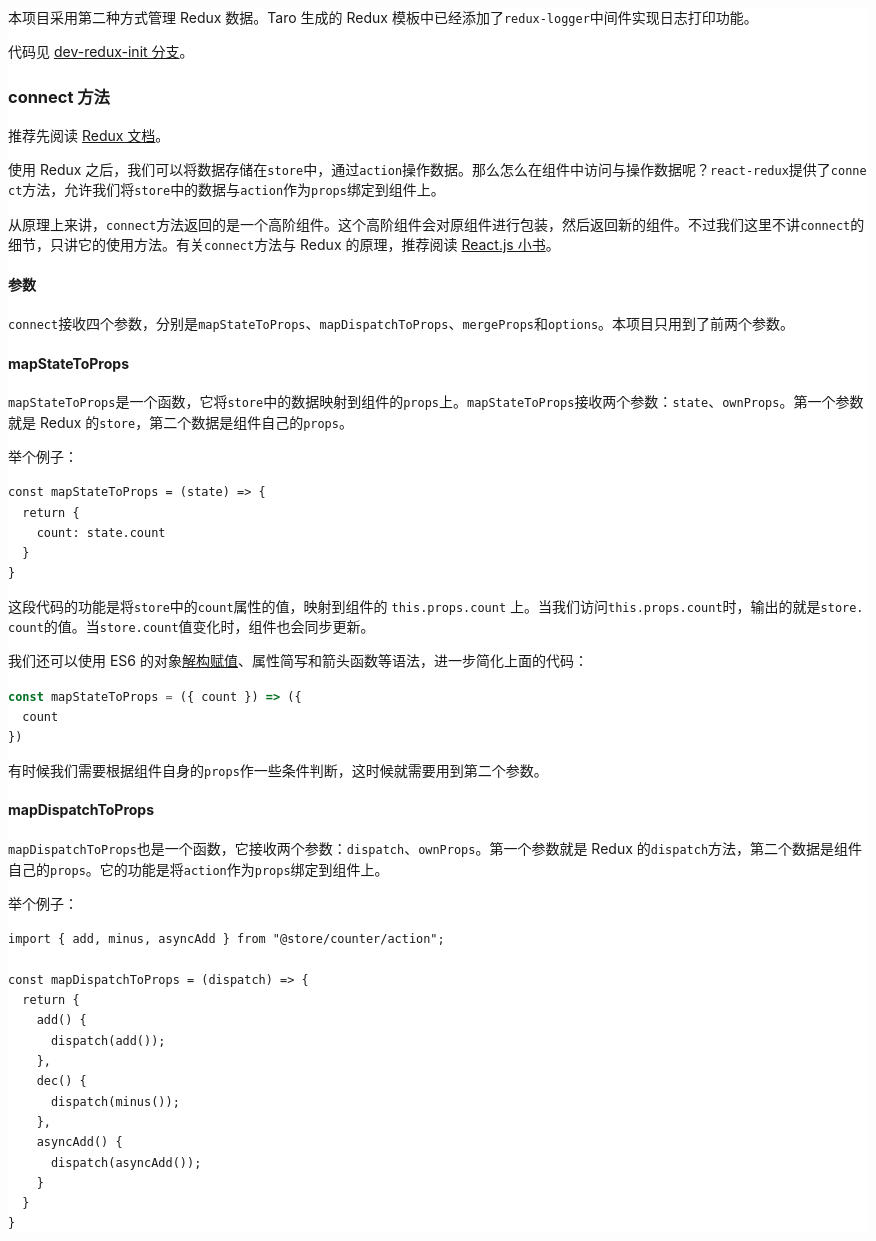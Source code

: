 本项目采用第二种方式管理 Redux 数据。Taro 生成的 Redux 模板中已经添加了`redux-logger`中间件实现日志打印功能。

代码见 [dev-redux-init 分支](https://github.com/imageslr/taro-library/tree/dev-redux-init)。

### connect 方法

推荐先阅读 [Redux 文档](https://www.redux.org.cn/)。

使用 Redux 之后，我们可以将数据存储在`store`中，通过`action`操作数据。那么怎么在组件中访问与操作数据呢？`react-redux`提供了`connect`方法，允许我们将`store`中的数据与`action`作为`props`绑定到组件上。

从原理上来讲，`connect`方法返回的是一个高阶组件。这个高阶组件会对原组件进行包装，然后返回新的组件。不过我们这里不讲`connect`的细节，只讲它的使用方法。有关`connect`方法与 Redux 的原理，推荐阅读 [React.js 小书](http://huziketang.mangojuice.top/books/react/)。

#### 参数

`connect`接收四个参数，分别是`mapStateToProps`、`mapDispatchToProps`、`mergeProps`和`options`。本项目只用到了前两个参数。

#### mapStateToProps

`mapStateToProps`是一个函数，它将`store`中的数据映射到组件的`props`上。`mapStateToProps`接收两个参数：`state`、`ownProps`。第一个参数就是 Redux 的`store`，第二个数据是组件自己的`props`。

举个例子：

```JS
const mapStateToProps = (state) => {
  return {
    count: state.count
  }
}
```

这段代码的功能是将`store`中的`count`属性的值，映射到组件的 `this.props.count` 上。当我们访问`this.props.count`时，输出的就是`store.count`的值。当`store.count`值变化时，组件也会同步更新。

我们还可以使用 ES6 的对象[解构赋值](https://developer.mozilla.org/zh-CN/docs/Web/JavaScript/Reference/Operators/Destructuring_assignment)、属性简写和箭头函数等语法，进一步简化上面的代码：

```js
const mapStateToProps = ({ count }) => ({
  count
})
```

有时候我们需要根据组件自身的`props`作一些条件判断，这时候就需要用到第二个参数。

#### mapDispatchToProps

`mapDispatchToProps`也是一个函数，它接收两个参数：`dispatch`、`ownProps`。第一个参数就是 Redux 的`dispatch`方法，第二个数据是组件自己的`props`。它的功能是将`action`作为`props`绑定到组件上。

举个例子：

```JS
import { add, minus, asyncAdd } from "@store/counter/action";

const mapDispatchToProps = (dispatch) => {
  return {
    add() {
      dispatch(add());
    },
    dec() {
      dispatch(minus());
    },
    asyncAdd() {
      dispatch(asyncAdd());
    }
  }
}
```

